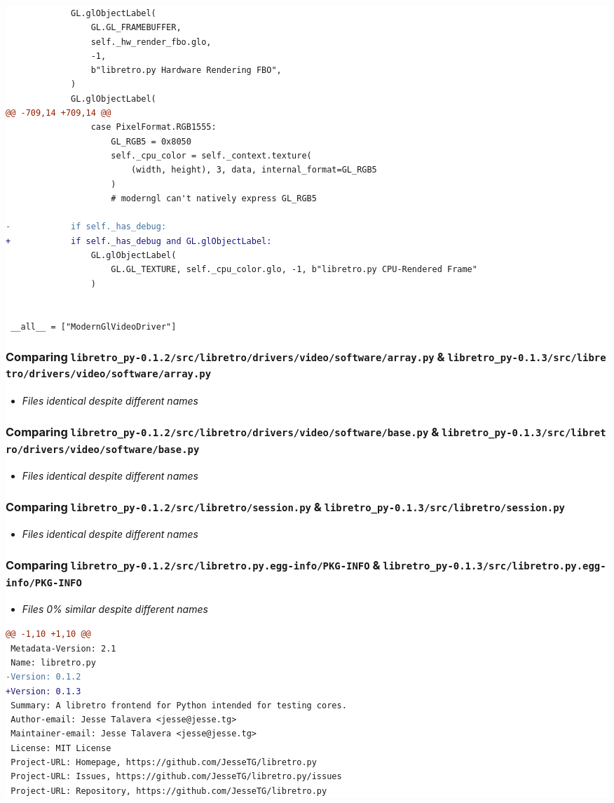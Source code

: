 ```diff
             GL.glObjectLabel(
                 GL.GL_FRAMEBUFFER,
                 self._hw_render_fbo.glo,
                 -1,
                 b"libretro.py Hardware Rendering FBO",
             )
             GL.glObjectLabel(
@@ -709,14 +709,14 @@
                 case PixelFormat.RGB1555:
                     GL_RGB5 = 0x8050
                     self._cpu_color = self._context.texture(
                         (width, height), 3, data, internal_format=GL_RGB5
                     )
                     # moderngl can't natively express GL_RGB5
 
-            if self._has_debug:
+            if self._has_debug and GL.glObjectLabel:
                 GL.glObjectLabel(
                     GL.GL_TEXTURE, self._cpu_color.glo, -1, b"libretro.py CPU-Rendered Frame"
                 )
 
 
 __all__ = ["ModernGlVideoDriver"]
```

### Comparing `libretro_py-0.1.2/src/libretro/drivers/video/software/array.py` & `libretro_py-0.1.3/src/libretro/drivers/video/software/array.py`

 * *Files identical despite different names*

### Comparing `libretro_py-0.1.2/src/libretro/drivers/video/software/base.py` & `libretro_py-0.1.3/src/libretro/drivers/video/software/base.py`

 * *Files identical despite different names*

### Comparing `libretro_py-0.1.2/src/libretro/session.py` & `libretro_py-0.1.3/src/libretro/session.py`

 * *Files identical despite different names*

### Comparing `libretro_py-0.1.2/src/libretro.py.egg-info/PKG-INFO` & `libretro_py-0.1.3/src/libretro.py.egg-info/PKG-INFO`

 * *Files 0% similar despite different names*

```diff
@@ -1,10 +1,10 @@
 Metadata-Version: 2.1
 Name: libretro.py
-Version: 0.1.2
+Version: 0.1.3
 Summary: A libretro frontend for Python intended for testing cores.
 Author-email: Jesse Talavera <jesse@jesse.tg>
 Maintainer-email: Jesse Talavera <jesse@jesse.tg>
 License: MIT License
 Project-URL: Homepage, https://github.com/JesseTG/libretro.py
 Project-URL: Issues, https://github.com/JesseTG/libretro.py/issues
 Project-URL: Repository, https://github.com/JesseTG/libretro.py
```
